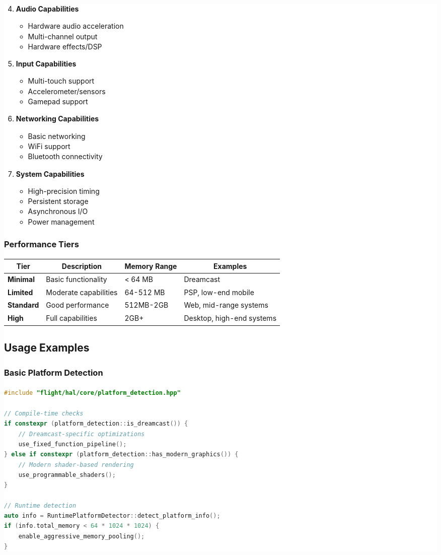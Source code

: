 4. **Audio Capabilities**
   - Hardware audio acceleration
   - Multi-channel output
   - Hardware effects/DSP

5. **Input Capabilities**
   - Multi-touch support
   - Accelerometer/sensors
   - Gamepad support

6. **Networking Capabilities**
   - Basic networking
   - WiFi support
   - Bluetooth connectivity

7. **System Capabilities**
   - High-precision timing
   - Persistent storage
   - Asynchronous I/O
   - Power management

### Performance Tiers

| Tier | Description | Memory Range | Examples |
|------|-------------|--------------|----------|
| **Minimal** | Basic functionality | < 64 MB | Dreamcast |
| **Limited** | Moderate capabilities | 64-512 MB | PSP, low-end mobile |
| **Standard** | Good performance | 512MB-2GB | Web, mid-range systems |
| **High** | Full capabilities | 2GB+ | Desktop, high-end systems |

## Usage Examples

### Basic Platform Detection
```cpp
#include "flight/hal/core/platform_detection.hpp"

// Compile-time checks
if constexpr (platform_detection::is_dreamcast()) {
    // Dreamcast-specific optimizations
    use_fixed_function_pipeline();
} else if constexpr (platform_detection::has_modern_graphics()) {
    // Modern shader-based rendering
    use_programmable_shaders();
}

// Runtime detection
auto info = RuntimePlatformDetector::detect_platform_info();
if (info.total_memory < 64 * 1024 * 1024) {
    enable_aggressive_memory_pooling();
}
```
